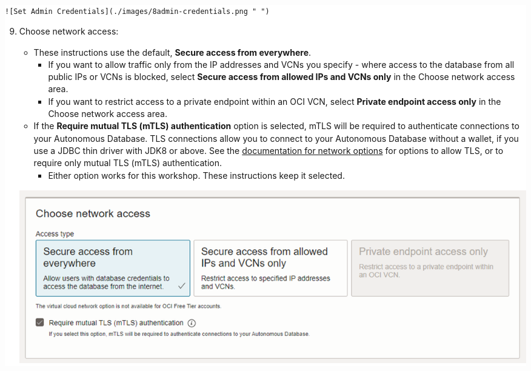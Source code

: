     ![Set Admin Credentials](./images/8admin-credentials.png " ")

 9. Choose network access:
    * These instructions use the default, **Secure access from everywhere**.
        * If you want to allow traffic only from the IP addresses and VCNs you specify - where access to the database from all public IPs or VCNs is blocked, select **Secure access from allowed IPs and VCNs only** in the Choose network access area.
        * If you want to restrict access to a private endpoint within an OCI VCN, select **Private endpoint access only** in the Choose network access area.
    * If the **Require mutual TLS (mTLS) authentication** option is selected, mTLS will be required to authenticate connections to your Autonomous Database. TLS connections allow you to connect to your Autonomous Database without a wallet, if you use a JDBC thin driver with JDK8 or above. See the [documentation for network options](https://docs.oracle.com/en/cloud/paas/autonomous-database/adbsa/support-tls-mtls-authentication.html#GUID-3F3F1FA4-DD7D-4211-A1D3-A74ED35C0AF5) for options to allow TLS, or to require only mutual TLS (mTLS) authentication.
        * Either option works for this workshop. These instructions keep it selected.

    ![Choose Network Access](./images/9choose-network-access.png " ")
